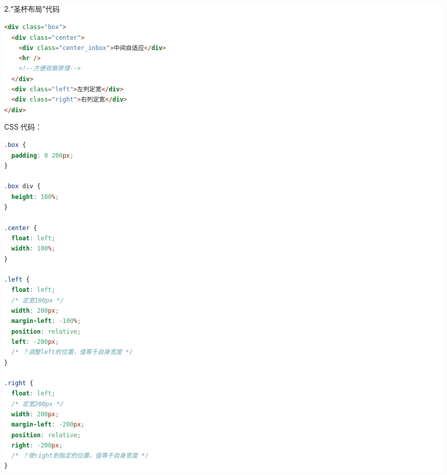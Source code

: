 2.“圣杯布局”代码

```html
<div class="box">
  <div class="center">
    <div class="center_inbox">中间自适应</div>
    <hr />
    <!--方便观察原理-->
  </div>
  <div class="left">左列定宽</div>
  <div class="right">右列定宽</div>
</div>
```

CSS 代码：

```css
.box {
  padding: 0 200px;
}

.box div {
  height: 100%;
}

.center {
  float: left;
  width: 100%;
}

.left {
  float: left;
  /* 定宽100px */
  width: 200px;
  margin-left: -100%;
  position: relative;
  left: -200px;
  /* ？调整left的位置，值等于自身宽度 */
}

.right {
  float: left;
  /* 定宽200px */
  width: 200px;
  margin-left: -200px;
  position: relative;
  right: -200px;
  /* ？使right到指定的位置，值等于自身宽度 */
}
```
